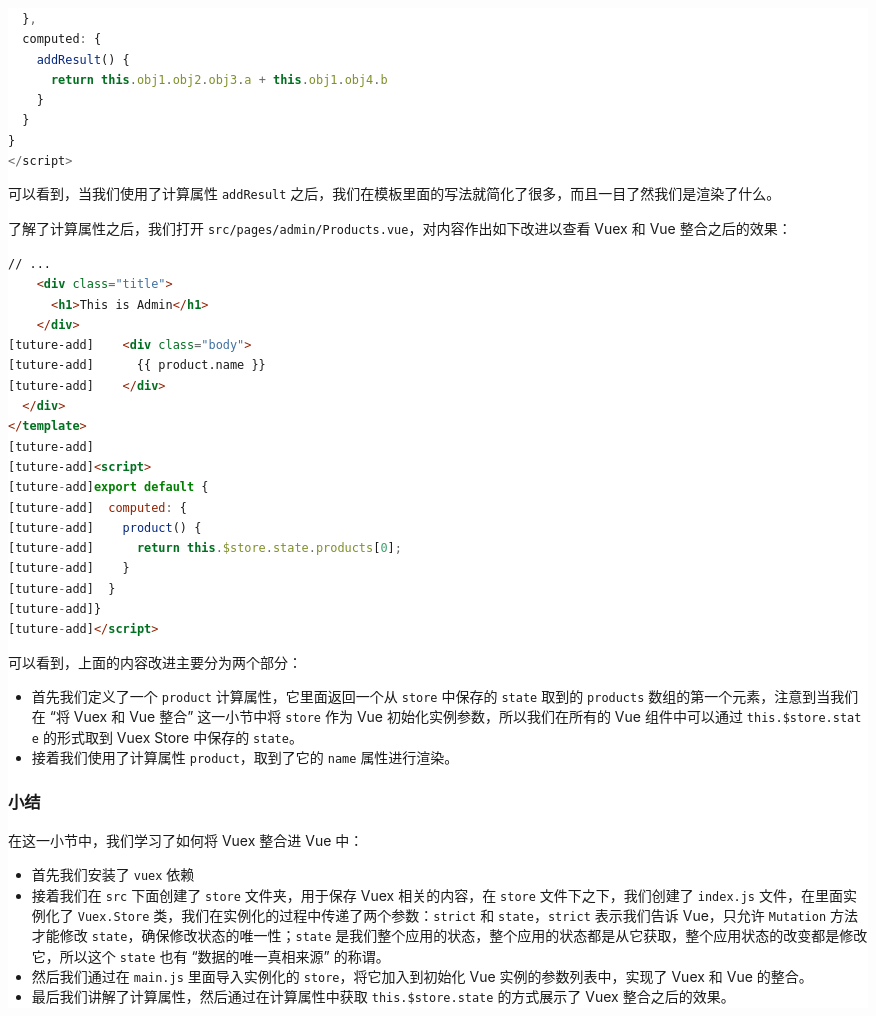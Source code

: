 ```JavaScript
  },
  computed: {
    addResult() {
      return this.obj1.obj2.obj3.a + this.obj1.obj4.b
    }
  }
}
</script>
```

可以看到，当我们使用了计算属性 `addResult` 之后，我们在模板里面的写法就简化了很多，而且一目了然我们是渲染了什么。

了解了计算属性之后，我们打开 `src/pages/admin/Products.vue`，对内容作出如下改进以查看 Vuex 和 Vue 整合之后的效果：

```html src/pages/admin/Products.vue https://github.com/tuture-dev/vue-online-shop-frontend/blob/0dfeb91/src/pages/admin/Products.vue 查看完整代码
// ...
    <div class="title">
      <h1>This is Admin</h1>
    </div>
[tuture-add]    <div class="body">
[tuture-add]      {{ product.name }}
[tuture-add]    </div>
  </div>
</template>
[tuture-add] 
[tuture-add]<script>
[tuture-add]export default {
[tuture-add]  computed: {
[tuture-add]    product() {
[tuture-add]      return this.$store.state.products[0];
[tuture-add]    }
[tuture-add]  }
[tuture-add]}
[tuture-add]</script>
```

可以看到，上面的内容改进主要分为两个部分：

- 首先我们定义了一个 `product` 计算属性，它里面返回一个从 `store` 中保存的 `state` 取到的 `products` 数组的第一个元素，注意到当我们在 “将 Vuex 和 Vue 整合” 这一小节中将 `store` 作为 Vue 初始化实例参数，所以我们在所有的 Vue 组件中可以通过 `this.$store.state` 的形式取到 Vuex Store 中保存的 `state`。
- 接着我们使用了计算属性 `product`，取到了它的 `name` 属性进行渲染。

### 小结

在这一小节中，我们学习了如何将 Vuex 整合进 Vue 中：

- 首先我们安装了 `vuex` 依赖
- 接着我们在 `src` 下面创建了 `store` 文件夹，用于保存 Vuex 相关的内容，在 `store` 文件下之下，我们创建了 `index.js` 文件，在里面实例化了 `Vuex.Store` 类，我们在实例化的过程中传递了两个参数：`strict` 和 `state`，`strict` 表示我们告诉 Vue，只允许 `Mutation` 方法才能修改 `state`，确保修改状态的唯一性；`state` 是我们整个应用的状态，整个应用的状态都是从它获取，整个应用状态的改变都是修改它，所以这个 `state` 也有 “数据的唯一真相来源” 的称谓。
- 然后我们通过在 `main.js` 里面导入实例化的 `store`，将它加入到初始化 Vue 实例的参数列表中，实现了 Vuex 和 Vue 的整合。
- 最后我们讲解了计算属性，然后通过在计算属性中获取 `this.$store.state` 的方式展示了 Vuex 整合之后的效果。
